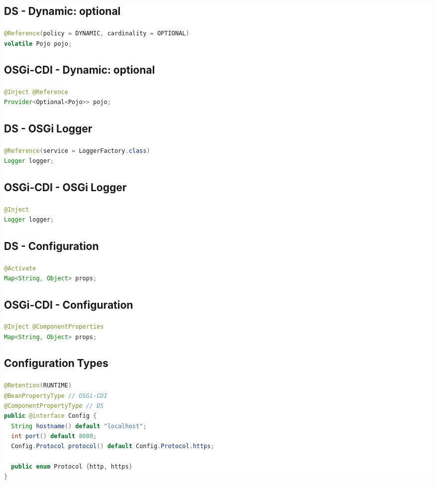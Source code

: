 ## DS - Dynamic: optional

```java
@Reference(policy = DYNAMIC, cardinality = OPTIONAL)
volatile Pojo pojo;
```

## OSGi-CDI - Dynamic: optional

```java
@Inject @Reference
Provider<Optional<Pojo>> pojo;
```

## DS - OSGi Logger

```java
@Reference(service = LoggerFactory.class)
Logger logger;
```

## OSGi-CDI - OSGi Logger

```java
@Inject
Logger logger;
```

## DS - Configuration

```java
@Activate
Map<String, Object> props;
```

## OSGi-CDI - Configuration

```java
@Inject @ComponentProperties
Map<String, Object> props;
```

## Configuration Types

```java
@Retention(RUNTIME)
@BeanPropertyType // OSGi-CDI
@ComponentPropertyType // DS
public @interface Config {
  String hostname() default "localhost";
  int port() default 8080;
  Config.Protocol protocol() default Config.Protocol.https;
  
  public enum Protocol {http, https}
}
```
